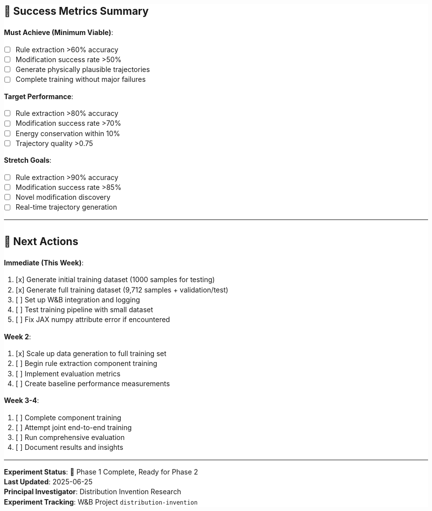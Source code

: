 
## 🎯 Success Metrics Summary

**Must Achieve (Minimum Viable)**:

- [ ] Rule extraction >60% accuracy
- [ ] Modification success rate >50%
- [ ] Generate physically plausible trajectories
- [ ] Complete training without major failures

**Target Performance**:

- [ ] Rule extraction >80% accuracy
- [ ] Modification success rate >70%
- [ ] Energy conservation within 10%
- [ ] Trajectory quality >0.75

**Stretch Goals**:

- [ ] Rule extraction >90% accuracy
- [ ] Modification success rate >85%
- [ ] Novel modification discovery
- [ ] Real-time trajectory generation

---

## 📝 Next Actions

**Immediate (This Week)**:

1. [x] Generate initial training dataset (1000 samples for testing)
2. [x] Generate full training dataset (9,712 samples + validation/test)
3. [ ] Set up W&B integration and logging
4. [ ] Test training pipeline with small dataset
5. [ ] Fix JAX numpy attribute error if encountered

**Week 2**:

1. [x] Scale up data generation to full training set
2. [ ] Begin rule extraction component training
3. [ ] Implement evaluation metrics
4. [ ] Create baseline performance measurements

**Week 3-4**:

1. [ ] Complete component training
2. [ ] Attempt joint end-to-end training
3. [ ] Run comprehensive evaluation
4. [ ] Document results and insights

---

**Experiment Status**: 🚧 Phase 1 Complete, Ready for Phase 2\
**Last Updated**: 2025-06-25\
**Principal Investigator**: Distribution Invention Research\
**Experiment Tracking**: W&B Project `distribution-invention`
